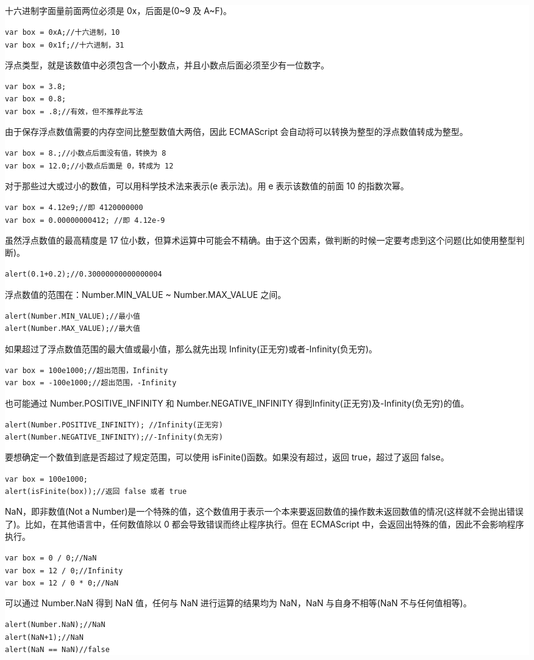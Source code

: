 十六进制字面量前面两位必须是 0x，后面是(0~9 及 A~F)。

	var box = 0xA;//十六进制，10
	var box = 0x1f;//十六进制，31


浮点类型，就是该数值中必须包含一个小数点，并且小数点后面必须至少有一位数字。

	var box = 3.8;
	var box = 0.8;
	var box = .8;//有效，但不推荐此写法


由于保存浮点数值需要的内存空间比整型数值大两倍，因此 ECMAScript 会自动将可以转换为整型的浮点数值转成为整型。

	var box = 8.;//小数点后面没有值，转换为 8
	var box = 12.0;//小数点后面是 0，转成为 12


对于那些过大或过小的数值，可以用科学技术法来表示(e 表示法)。用 e 表示该数值的前面 10 的指数次幂。

	var box = 4.12e9;//即 4120000000
	var box = 0.00000000412; //即 4.12e-9


虽然浮点数值的最高精度是 17 位小数，但算术运算中可能会不精确。由于这个因素，做判断的时候一定要考虑到这个问题(比如使用整型判断)。

	alert(0.1+0.2);//0.30000000000000004


浮点数值的范围在：Number.MIN_VALUE ~ Number.MAX_VALUE 之间。

	alert(Number.MIN_VALUE);//最小值
	alert(Number.MAX_VALUE);//最大值


如果超过了浮点数值范围的最大值或最小值，那么就先出现 Infinity(正无穷)或者-Infinity(负无穷)。

	var box = 100e1000;//超出范围，Infinity
	var box = -100e1000;//超出范围，-Infinity


也可能通过 Number.POSITIVE_INFINITY 和 Number.NEGATIVE_INFINITY 得到Infinity(正无穷)及-Infinity(负无穷)的值。

	alert(Number.POSITIVE_INFINITY); //Infinity(正无穷)
	alert(Number.NEGATIVE_INFINITY);//-Infinity(负无穷)


要想确定一个数值到底是否超过了规定范围，可以使用 isFinite()函数。如果没有超过，返回 true，超过了返回 false。

	var box = 100e1000;
	alert(isFinite(box));//返回 false 或者 true


NaN，即非数值(Not a Number)是一个特殊的值，这个数值用于表示一个本来要返回数值的操作数未返回数值的情况(这样就不会抛出错误了)。比如，在其他语言中，任何数值除以 0 都会导致错误而终止程序执行。但在 ECMAScript 中，会返回出特殊的值，因此不会影响程序执行。

	var box = 0 / 0;//NaN
	var box = 12 / 0;//Infinity
	var box = 12 / 0 * 0;//NaN


可以通过 Number.NaN 得到 NaN 值，任何与 NaN 进行运算的结果均为 NaN，NaN 与自身不相等(NaN 不与任何值相等)。

	alert(Number.NaN);//NaN
	alert(NaN+1);//NaN
	alert(NaN == NaN)//false
